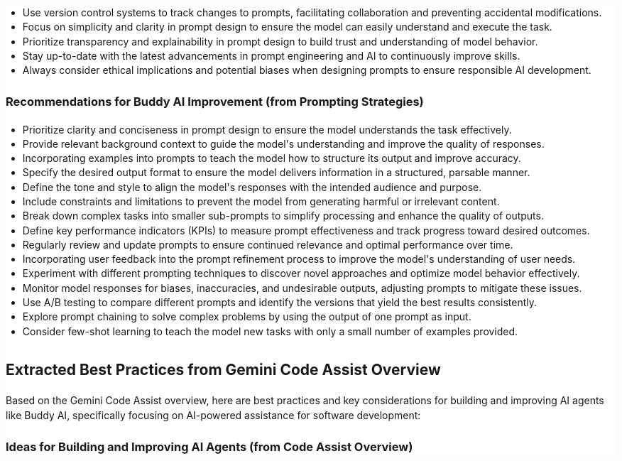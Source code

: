 *   Use version control systems to track changes to prompts, facilitating collaboration and preventing accidental modifications.
*   Focus on simplicity and clarity in prompt design to ensure the model can easily understand and execute the task.
*   Prioritize transparency and explainability in prompt design to build trust and understanding of model behavior.
*   Stay up-to-date with the latest advancements in prompt engineering and AI to continuously improve skills.
*   Always consider ethical implications and potential biases when designing prompts to ensure responsible AI development.

### Recommendations for Buddy AI Improvement (from Prompting Strategies)

*   Prioritize clarity and conciseness in prompt design to ensure the model understands the task effectively.
*   Provide relevant background context to guide the model's understanding and improve the quality of responses.
*   Incorporating examples into prompts to teach the model how to structure its output and improve accuracy.
*   Specify the desired output format to ensure the model delivers information in a structured, parsable manner.
*   Define the tone and style to align the model's responses with the intended audience and purpose.
*   Include constraints and limitations to prevent the model from generating harmful or irrelevant content.
*   Break down complex tasks into smaller sub-prompts to simplify processing and enhance the quality of outputs.
*   Define key performance indicators (KPIs) to measure prompt effectiveness and track progress toward desired outcomes.
*   Regularly review and update prompts to ensure continued relevance and optimal performance over time.
*   Incorporating user feedback into the prompt refinement process to improve the model's understanding of user needs.
*   Experiment with different prompting techniques to discover novel approaches and optimize model behavior effectively.
*   Monitor model responses for biases, inaccuracies, and undesirable outputs, adjusting prompts to mitigate these issues.
*   Use A/B testing to compare different prompts and identify the versions that yield the best results consistently.
*   Explore prompt chaining to solve complex problems by using the output of one prompt as input.
*   Consider few-shot learning to teach the model new tasks with only a small number of examples provided.

## Extracted Best Practices from Gemini Code Assist Overview

Based on the Gemini Code Assist overview, here are best practices and key considerations for building and improving AI agents like Buddy AI, specifically focusing on AI-powered assistance for software development:

### Ideas for Building and Improving AI Agents (from Code Assist Overview)
